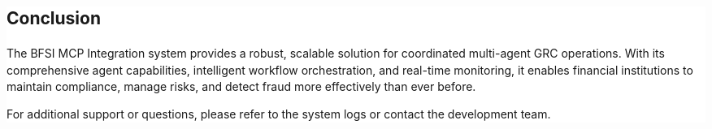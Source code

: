 ## Conclusion

The BFSI MCP Integration system provides a robust, scalable solution for coordinated multi-agent GRC operations. With its comprehensive agent capabilities, intelligent workflow orchestration, and real-time monitoring, it enables financial institutions to maintain compliance, manage risks, and detect fraud more effectively than ever before.

For additional support or questions, please refer to the system logs or contact the development team.

